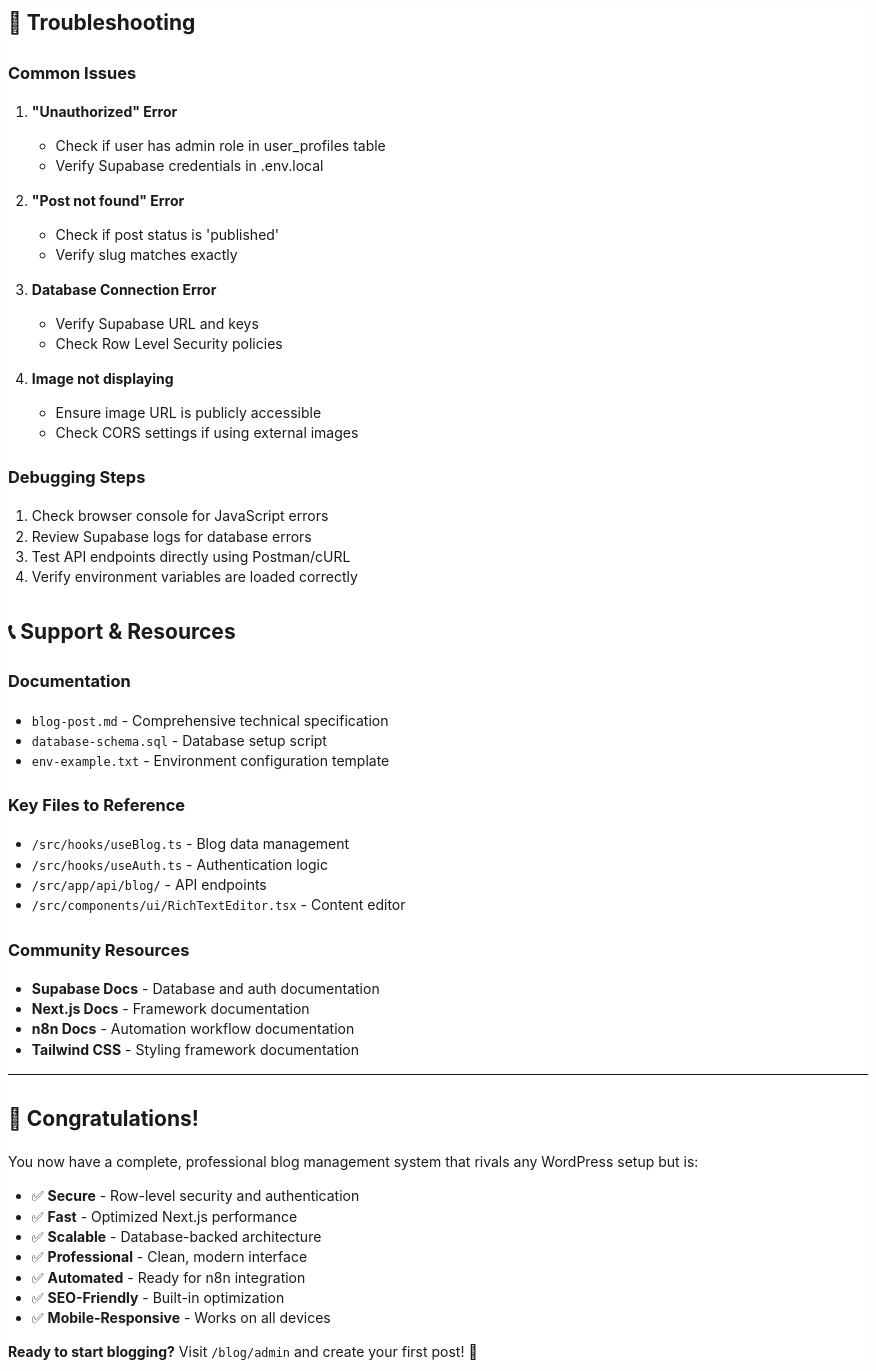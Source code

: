 ## 🚨 **Troubleshooting**

### **Common Issues**
1. **"Unauthorized" Error**
   - Check if user has admin role in user_profiles table
   - Verify Supabase credentials in .env.local

2. **"Post not found" Error**
   - Check if post status is 'published'
   - Verify slug matches exactly

3. **Database Connection Error**
   - Verify Supabase URL and keys
   - Check Row Level Security policies

4. **Image not displaying**
   - Ensure image URL is publicly accessible
   - Check CORS settings if using external images

### **Debugging Steps**
1. Check browser console for JavaScript errors
2. Review Supabase logs for database errors
3. Test API endpoints directly using Postman/cURL
4. Verify environment variables are loaded correctly

## 📞 **Support & Resources**

### **Documentation**
- `blog-post.md` - Comprehensive technical specification
- `database-schema.sql` - Database setup script
- `env-example.txt` - Environment configuration template

### **Key Files to Reference**
- `/src/hooks/useBlog.ts` - Blog data management
- `/src/hooks/useAuth.ts` - Authentication logic
- `/src/app/api/blog/` - API endpoints
- `/src/components/ui/RichTextEditor.tsx` - Content editor

### **Community Resources**
- **Supabase Docs** - Database and auth documentation
- **Next.js Docs** - Framework documentation
- **n8n Docs** - Automation workflow documentation
- **Tailwind CSS** - Styling framework documentation

---

## 🎉 **Congratulations!**

You now have a complete, professional blog management system that rivals any WordPress setup but is:
- ✅ **Secure** - Row-level security and authentication
- ✅ **Fast** - Optimized Next.js performance
- ✅ **Scalable** - Database-backed architecture
- ✅ **Professional** - Clean, modern interface
- ✅ **Automated** - Ready for n8n integration
- ✅ **SEO-Friendly** - Built-in optimization
- ✅ **Mobile-Responsive** - Works on all devices

**Ready to start blogging?** Visit `/blog/admin` and create your first post! 🚀

